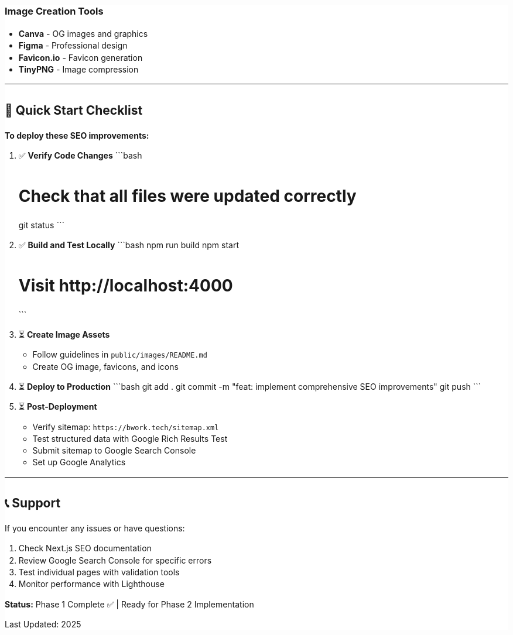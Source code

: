 ### Image Creation Tools
- **Canva** - OG images and graphics
- **Figma** - Professional design
- **Favicon.io** - Favicon generation
- **TinyPNG** - Image compression

---

## 🚀 Quick Start Checklist

**To deploy these SEO improvements:**

1. ✅ **Verify Code Changes**
   \`\`\`bash
   # Check that all files were updated correctly
   git status
   \`\`\`

2. ✅ **Build and Test Locally**
   \`\`\`bash
   npm run build
   npm start
   # Visit http://localhost:4000
   \`\`\`

3. ⏳ **Create Image Assets**
   - Follow guidelines in `public/images/README.md`
   - Create OG image, favicons, and icons

4. ⏳ **Deploy to Production**
   \`\`\`bash
   git add .
   git commit -m "feat: implement comprehensive SEO improvements"
   git push
   \`\`\`

5. ⏳ **Post-Deployment**
   - Verify sitemap: `https://bwork.tech/sitemap.xml`
   - Test structured data with Google Rich Results Test
   - Submit sitemap to Google Search Console
   - Set up Google Analytics

---

## 📞 Support

If you encounter any issues or have questions:
1. Check Next.js SEO documentation
2. Review Google Search Console for specific errors
3. Test individual pages with validation tools
4. Monitor performance with Lighthouse

**Status:** Phase 1 Complete ✅ | Ready for Phase 2 Implementation

Last Updated: 2025

